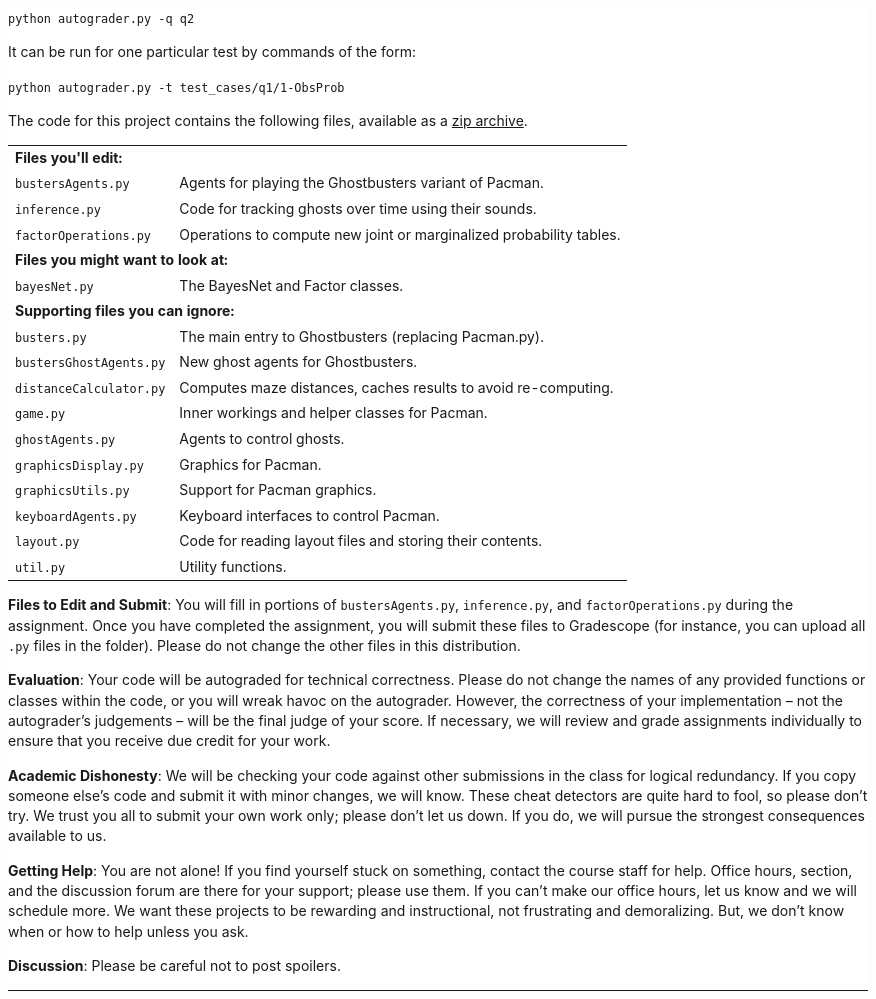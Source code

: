 ```
python autograder.py -q q2
```

It can be run for one particular test by commands of the form:

```
python autograder.py -t test_cases/q1/1-ObsProb
```

The code for this project contains the following files, available as a [zip archive](https://inst.eecs.berkeley.edu/~cs188/sp24/assets/projects/tracking.zip).

<table><tbody><tr><td colspan="2"><b>Files you'll edit:</b></td></tr><tr><td><code>bustersAgents.py</code></td><td>Agents for playing the Ghostbusters variant of Pacman.</td></tr><tr><td><code>inference.py</code></td><td>Code for tracking ghosts over time using their sounds.</td></tr><tr><td><code>factorOperations.py</code></td><td>Operations to compute new joint or marginalized probability tables.</td></tr><tr><td colspan="2"><b>Files you might want to look at:</b></td></tr><tr><td><code>bayesNet.py</code></td><td>The BayesNet and Factor classes.</td></tr><tr><td colspan="2"><b>Supporting files you can ignore:</b></td></tr><tr><td><code>busters.py</code></td><td>The main entry to Ghostbusters (replacing Pacman.py).</td></tr><tr><td><code>bustersGhostAgents.py</code></td><td>New ghost agents for Ghostbusters.</td></tr><tr><td><code>distanceCalculator.py</code></td><td>Computes maze distances, caches results to avoid re-computing.</td></tr><tr><td><code>game.py</code></td><td>Inner workings and helper classes for Pacman.</td></tr><tr><td><code>ghostAgents.py</code></td><td>Agents to control ghosts.</td></tr><tr><td><code>graphicsDisplay.py</code></td><td>Graphics for Pacman.</td></tr><tr><td><code>graphicsUtils.py</code></td><td>Support for Pacman graphics.</td></tr><tr><td><code>keyboardAgents.py</code></td><td>Keyboard interfaces to control Pacman.</td></tr><tr><td><code>layout.py</code></td><td>Code for reading layout files and storing their contents.</td></tr><tr><td><code>util.py</code></td><td>Utility functions.</td></tr></tbody></table>

**Files to Edit and Submit**: You will fill in portions of `bustersAgents.py`, `inference.py`, and `factorOperations.py` during the assignment. Once you have completed the assignment, you will submit these files to Gradescope (for instance, you can upload all `.py` files in the folder). Please do not change the other files in this distribution.

**Evaluation**: Your code will be autograded for technical correctness. Please do not change the names of any provided functions or classes within the code, or you will wreak havoc on the autograder. However, the correctness of your implementation – not the autograder’s judgements – will be the final judge of your score. If necessary, we will review and grade assignments individually to ensure that you receive due credit for your work.

**Academic Dishonesty**: We will be checking your code against other submissions in the class for logical redundancy. If you copy someone else’s code and submit it with minor changes, we will know. These cheat detectors are quite hard to fool, so please don’t try. We trust you all to submit your own work only; please don’t let us down. If you do, we will pursue the strongest consequences available to us.

**Getting Help**: You are not alone! If you find yourself stuck on something, contact the course staff for help. Office hours, section, and the discussion forum are there for your support; please use them. If you can’t make our office hours, let us know and we will schedule more. We want these projects to be rewarding and instructional, not frustrating and demoralizing. But, we don’t know when or how to help unless you ask.

**Discussion**: Please be careful not to post spoilers.

* * *
